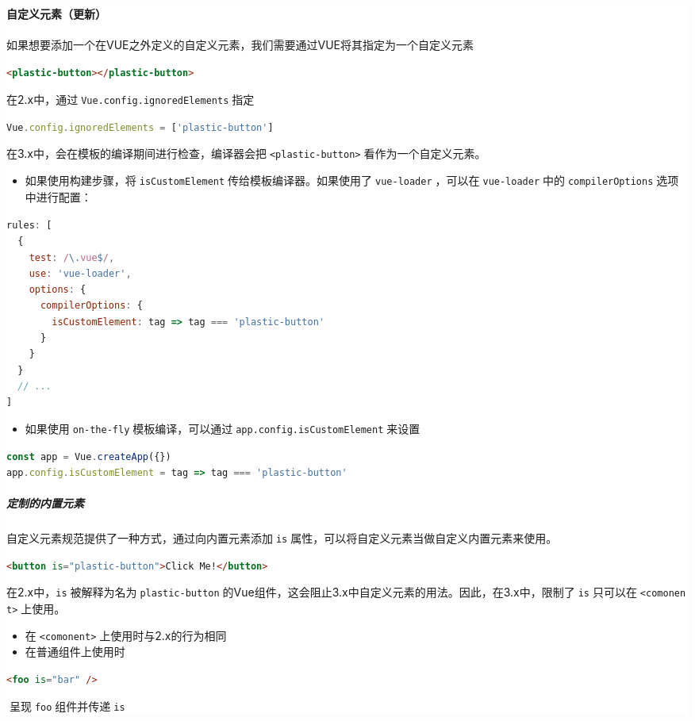 
#### 自定义元素（更新）

如果想要添加一个在VUE之外定义的自定义元素，我们需要通过VUE将其指定为一个自定义元素

```html
<plastic-button></plastic-button>
```

在2.x中，通过 `Vue.config.ignoredElements` 指定

```javascript
Vue.config.ignoredElements = ['plastic-button']
```

在3.x中，会在模板的编译期间进行检查，编译器会把 `<plastic-button>` 看作为一个自定义元素。

- 如果使用构建步骤，将 `isCustomElement` 传给模板编译器。如果使用了 `vue-loader` ，可以在 `vue-loader`  中的 `compilerOptions` 选项中进行配置：

```javascript
rules: [
  {
    test: /\.vue$/,
    use: 'vue-loader',
    options: {
      compilerOptions: {
        isCustomElement: tag => tag === 'plastic-button'
      }
    }
  }
  // ...
]
```

- 如果使用 `on-the-fly` 模板编译，可以通过 `app.config.isCustomElement` 来设置

```javascript
const app = Vue.createApp({})
app.config.isCustomElement = tag => tag === 'plastic-button'
```

##### 定制的内置元素

自定义元素规范提供了一种方式，通过向内置元素添加 `is` 属性，可以将自定义元素当做自定义内置元素来使用。

```html
<button is="plastic-button">Click Me!</button>
```

在2.x中，`is` 被解释为名为 `plastic-button` 的Vue组件，这会阻止3.x中自定义元素的用法。因此，在3.x中，限制了 `is` 只可以在 `<comonent>` 上使用。

- 在 `<comonent>` 上使用时与2.x的行为相同
- 在普通组件上使用时

```html
<foo is="bar" />
```

​	呈现 `foo` 组件并传递 `is` 
